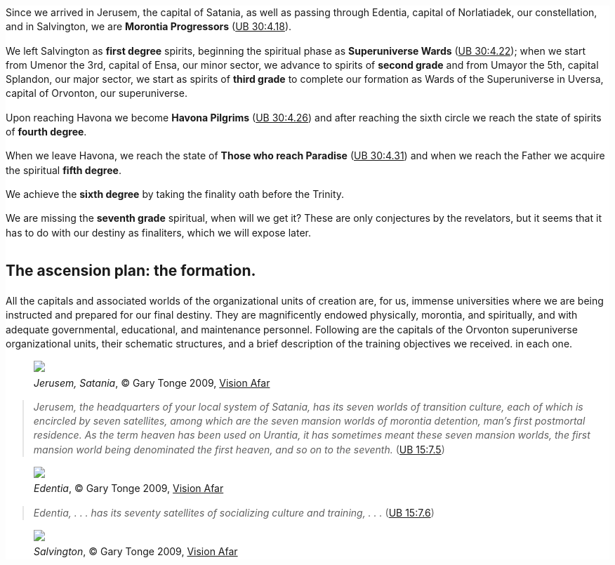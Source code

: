Since we arrived in Jerusem, the capital of Satania, as well as passing through Edentia, capital of Norlatiadek, our constellation, and in Salvington, we are **Morontia Progressors** ([UB 30:4.18](/en/The_Urantia_Book/30#p4_18)).

We left Salvington as **first degree** spirits, beginning the spiritual phase as **Superuniverse Wards** ([UB 30:4.22](/en/The_Urantia_Book/30#p4_22)); when we start from Umenor the 3rd, capital of Ensa, our minor sector, we advance to spirits of **second grade** and from Umayor the 5th, capital Splandon, our major sector, we start as spirits of **third grade** to complete our formation as Wards of the Superuniverse in Uversa, capital of Orvonton, our superuniverse.

Upon reaching Havona we become **Havona Pilgrims** ([UB 30:4.26](/en/The_Urantia_Book/30#p4_26)) and after reaching the sixth circle we reach the state of spirits of **fourth degree**.

When we leave Havona, we reach the state of **Those who reach Paradise** ([UB 30:4.31](/en/The_Urantia_Book/30#p4_31)) and when we reach the Father we acquire the spiritual **fifth degree**.

We achieve the **sixth degree** by taking the finality oath before the Trinity.

We are missing the **seventh grade** spiritual, when will we get it? These are only conjectures by the revelators, but it seems that it has to do with our destiny as finaliters, which we will expose later.

## The ascension plan: the formation.

All the capitals and associated worlds of the organizational units of creation are, for us, immense universities where we are being instructed and prepared for our final destiny. They are magnificently endowed physically, morontia, and spiritually, and with adequate governmental, educational, and maintenance personnel. Following are the capitals of the Orvonton superuniverse organizational units, their schematic structures, and a brief description of the training objectives we received. in each one.

<figure id="Figure_7" class="image urantiapedia">
<img src="/image/The_Urantia_Book/Gary_Tonge/Jerusem10.jpg">
<figcaption><em>Jerusem, Satania</em>, © Gary Tonge 2009, <a href="https://visionafar.com/the-master-universe-map">Vision Afar</a></figcaption>
</figure>

> _*Jerusem,* the headquarters of your local system of Satania, has its seven worlds of transition culture, each of which is encircled by seven satellites, among which are the seven mansion worlds of morontia detention, man’s first postmortal residence. As the term heaven has been used on Urantia, it has sometimes meant these seven mansion worlds, the first mansion world being denominated the first heaven, and so on to the seventh._ ([UB 15:7.5](/en/The_Urantia_Book/15#p7_5))

<figure id="Figure_8" class="image urantiapedia">
<img src="/image/The_Urantia_Book/Gary_Tonge/Edentia5.jpg">
<figcaption><em>Edentia</em>, © Gary Tonge 2009, <a href="https://visionafar.com/the-master-universe-map">Vision Afar</a></figcaption>
</figure>

> _*Edentia,* . . . has its seventy satellites of socializing culture and training, . . ._ ([UB 15:7.6](/en/The_Urantia_Book/15#p7_6))

<figure id="Figure_9" class="image urantiapedia">
<img src="/image/The_Urantia_Book/Gary_Tonge/Salvington4.jpg">
<figcaption><em>Salvington</em>, © Gary Tonge 2009, <a href="https://visionafar.com/the-master-universe-map">Vision Afar</a></figcaption>
</figure>

